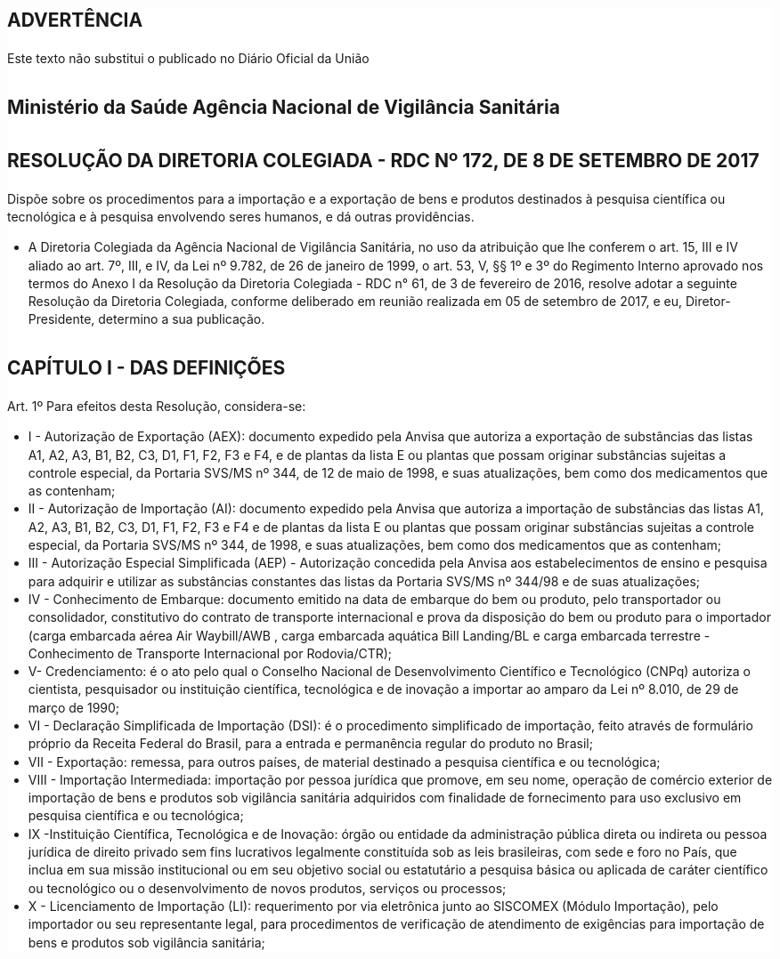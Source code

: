 ## ADVERTÊNCIA

Este texto não substitui o publicado no Diário Oficial da União



## Ministério da Saúde Agência Nacional de Vigilância Sanitária

## RESOLUÇÃO DA DIRETORIA COLEGIADA - RDC Nº 172, DE 8 DE SETEMBRO DE 2017

Dispõe  sobre  os  procedimentos  para  a  importação  e  a exportação  de  bens  e  produtos  destinados  à  pesquisa científica ou tecnológica e à pesquisa envolvendo seres humanos, e dá outras providências.

- A  Diretoria  Colegiada  da  Agência  Nacional  de  Vigilância  Sanitária,  no  uso  da atribuição que lhe conferem o art. 15, III e IV aliado ao art. 7º, III, e IV, da Lei nº 9.782, de 26 de janeiro de 1999, o art. 53, V, §§ 1º e 3º do Regimento Interno aprovado nos termos do Anexo  I  da  Resolução  da  Diretoria  Colegiada  -  RDC  n°  61,  de  3  de  fevereiro  de  2016, resolve  adotar  a  seguinte  Resolução  da  Diretoria  Colegiada,  conforme  deliberado  em reunião realizada em 05 de setembro de 2017, e eu, Diretor-Presidente, determino a sua publicação.

## CAPÍTULO I - DAS DEFINIÇÕES

Art. 1º Para efeitos desta Resolução, considera-se:

- I - Autorização de Exportação (AEX): documento expedido pela Anvisa que autoriza a exportação de substâncias das listas A1, A2,  A3, B1, B2, C3, D1, F1, F2, F3 e F4, e de plantas da lista E ou plantas que possam originar substâncias sujeitas a controle especial, da Portaria SVS/MS nº 344, de 12 de maio de 1998, e suas atualizações, bem como dos medicamentos que as contenham;
- II - Autorização de Importação (AI): documento expedido pela Anvisa que autoriza a importação de substâncias das  listas  A1,  A2,  A3,  B1,  B2,  C3,  D1,  F1,  F2,  F3  e  F4  e  de plantas da lista E ou plantas que possam originar substâncias sujeitas a controle especial, da Portaria SVS/MS nº 344, de 1998, e suas atualizações, bem como dos medicamentos que as contenham;
- III - Autorização Especial Simplificada (AEP) - Autorização concedida pela Anvisa aos estabelecimentos de ensino e pesquisa para adquirir e utilizar  as substâncias  constantes das listas da Portaria SVS/MS nº 344/98 e de suas atualizações;
- IV - Conhecimento de Embarque: documento emitido na data de embarque do bem ou  produto,  pelo  transportador  ou  consolidador,  constitutivo  do  contrato  de  transporte internacional e prova da disposição do bem ou produto para o importador (carga embarcada aérea Air Waybill/AWB , carga embarcada aquática Bill Landing/BL e carga embarcada terrestre - Conhecimento de Transporte Internacional por Rodovia/CTR);
- V-  Credenciamento:  é  o  ato  pelo  qual  o  Conselho  Nacional  de  Desenvolvimento Científico  e  Tecnológico  (CNPq)  autoriza  o  cientista,  pesquisador  ou  instituição  científica, tecnológica e de inovação a importar ao amparo da Lei nº 8.010, de 29 de março de 1990;
- VI - Declaração Simplificada de Importação (DSI): é o procedimento simplificado de importação, feito através de formulário próprio da Receita Federal do Brasil, para a entrada e permanência regular do produto no Brasil;
- VII  -  Exportação:  remessa,  para  outros  países,  de  material  destinado  a  pesquisa científica e ou tecnológica;
- VIII - Importação Intermediada: importação por pessoa jurídica que promove, em seu nome,  operação  de  comércio  exterior  de  importação  de  bens  e  produtos  sob  vigilância sanitária  adquiridos  com  finalidade  de  fornecimento  para  uso  exclusivo  em  pesquisa científica e ou tecnológica;
- IX -Instituição Científica, Tecnológica  e  de  Inovação:  órgão  ou  entidade  da administração  pública  direta  ou  indireta  ou  pessoa  jurídica  de  direito  privado  sem  fins lucrativos legalmente constituída sob as leis brasileiras, com sede e foro no País, que inclua em sua missão institucional ou em seu objetivo social ou estatutário a pesquisa básica ou aplicada  de  caráter  científico  ou  tecnológico  ou  o  desenvolvimento  de  novos  produtos, serviços ou processos;
- X  -  Licenciamento  de  Importação  (LI):  requerimento  por  via  eletrônica  junto  ao SISCOMEX  (Módulo  Importação),  pelo  importador  ou  seu  representante  legal,  para procedimentos  de  verificação  de  atendimento  de  exigências  para  importação  de  bens  e produtos sob vigilância sanitária;